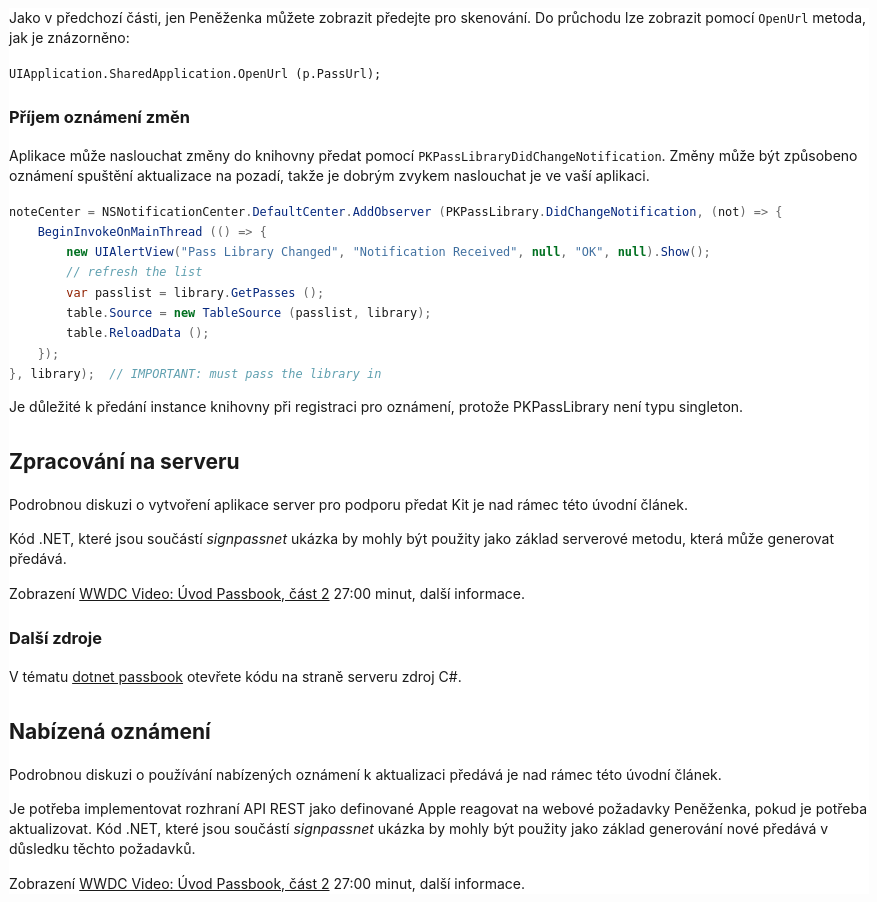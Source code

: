 Jako v předchozí části, jen Peněženka můžete zobrazit předejte pro skenování. Do průchodu lze zobrazit pomocí `OpenUrl` metoda, jak je znázorněno:

 `UIApplication.SharedApplication.OpenUrl (p.PassUrl);`

### <a name="receiving-notifications-of-changes"></a>Příjem oznámení změn

Aplikace může naslouchat změny do knihovny předat pomocí `PKPassLibraryDidChangeNotification`. Změny může být způsobeno oznámení spuštění aktualizace na pozadí, takže je dobrým zvykem naslouchat je ve vaší aplikaci.

```csharp
noteCenter = NSNotificationCenter.DefaultCenter.AddObserver (PKPassLibrary.DidChangeNotification, (not) => {
    BeginInvokeOnMainThread (() => {
        new UIAlertView("Pass Library Changed", "Notification Received", null, "OK", null).Show();
        // refresh the list
        var passlist = library.GetPasses ();
        table.Source = new TableSource (passlist, library);
        table.ReloadData ();
    });
}, library);  // IMPORTANT: must pass the library in
```

Je důležité k předání instance knihovny při registraci pro oznámení, protože PKPassLibrary není typu singleton.

## <a name="server-processing"></a>Zpracování na serveru

Podrobnou diskuzi o vytvoření aplikace server pro podporu předat Kit je nad rámec této úvodní článek.

Kód .NET, které jsou součástí *signpassnet* ukázka by mohly být použity jako základ serverové metodu, která může generovat předává.

Zobrazení [WWDC Video: Úvod Passbook, část 2](https://developer.apple.com/videos/wwdc/2012/?include=309#309) 27:00 minut, další informace.

### <a name="other-resources"></a>Další zdroje

V tématu [dotnet passbook](https://github.com/tomasmcguinness/dotnet-passbook) otevřete kódu na straně serveru zdroj C#.

## <a name="push-notifications"></a>Nabízená oznámení

Podrobnou diskuzi o používání nabízených oznámení k aktualizaci předává je nad rámec této úvodní článek.

Je potřeba implementovat rozhraní API REST jako definované Apple reagovat na webové požadavky Peněženka, pokud je potřeba aktualizovat. Kód .NET, které jsou součástí *signpassnet* ukázka by mohly být použity jako základ generování nové předává v důsledku těchto požadavků.

Zobrazení [WWDC Video: Úvod Passbook, část 2](https://developer.apple.com/videos/wwdc/2012/?include=309#309) 27:00 minut, další informace.
